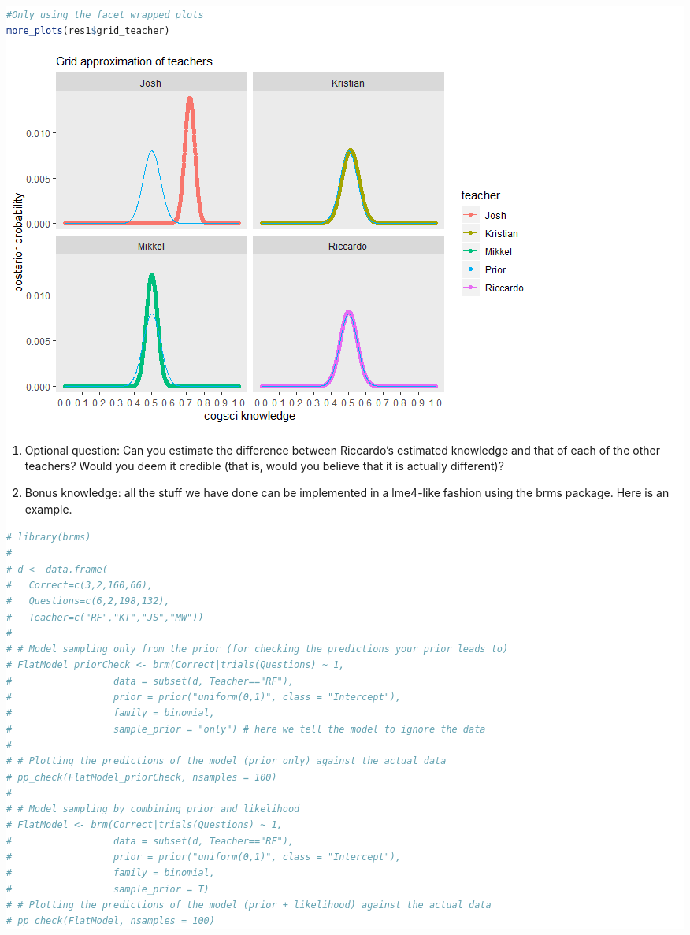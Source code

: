 ``` r
#Only using the facet wrapped plots
more_plots(res1$grid_teacher)
```

![](Assignment2_files/figure-markdown_github/unnamed-chunk-7-1.png)

1.  Optional question: Can you estimate the difference between
    Riccardo’s estimated knowledge and that of each of the other
    teachers? Would you deem it credible (that is, would you believe
    that it is actually different)?

2.  Bonus knowledge: all the stuff we have done can be implemented in a
    lme4-like fashion using the brms package. Here is an example.

``` r
# library(brms)
# 
# d <- data.frame(
#   Correct=c(3,2,160,66),
#   Questions=c(6,2,198,132),
#   Teacher=c("RF","KT","JS","MW"))
# 
# # Model sampling only from the prior (for checking the predictions your prior leads to)
# FlatModel_priorCheck <- brm(Correct|trials(Questions) ~ 1, 
#                  data = subset(d, Teacher=="RF"),
#                  prior = prior("uniform(0,1)", class = "Intercept"),
#                  family = binomial,
#                  sample_prior = "only") # here we tell the model to ignore the data
# 
# # Plotting the predictions of the model (prior only) against the actual data
# pp_check(FlatModel_priorCheck, nsamples = 100)
# 
# # Model sampling by combining prior and likelihood
# FlatModel <- brm(Correct|trials(Questions) ~ 1, 
#                  data = subset(d, Teacher=="RF"),
#                  prior = prior("uniform(0,1)", class = "Intercept"),
#                  family = binomial,
#                  sample_prior = T)
# # Plotting the predictions of the model (prior + likelihood) against the actual data
# pp_check(FlatModel, nsamples = 100)
```